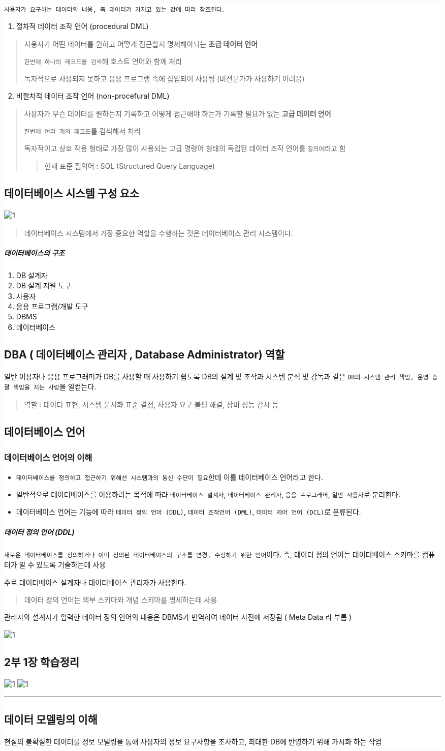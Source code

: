  ```사용자가 요구하는 데이터의 내용, 즉 데이터가 가지고 있는 값에 따라 참조된다```.

 1. 절차적 데이터 조작 언어 (procedural DML)
  > 사용자가 어떤 데이터를 원하고 어떻게 접근할지 명세해야되는 **초급 데이터 언어**
  >
  > ```한번에 하나의 레코드를 검색```해 호스트 언어와 함께 처리
  >
  > 독자적으로 사용되지 못하고 응용 프로그램 속에 삽입되어 사용됨 (비전문가가 사용하기 어려움)

 2. 비절차적 데이터 조작 언어 (non-procefural DML)
  > 사용자가 무슨 데이터를 원하는지 기록하고 어떻게 접근해야 하는가 기록할 필요가 없는 **고급 데이터 언어**
  >
  > ```한번에 여러 개의 레코드```를 검색해서 처리
  >
  > 독자적이고 상호 작용 형태로 가장 많이 사용되는 고급 명령어 형태의 독립된 데이터 조작 언어를 ```질의어```라고 함
  >> 현재 표준 질의어 : SQL (Structured Query Language)

## 데이터베이스 시스템 구성 요소
![1](DB/9.PNG)
> 데이터베이스 시스템에서 가장 중요한 역할을 수행하는 것은 데이터베이스 관리 시스템이다.

##### 데이터베이스의 구조
1. DB 설계자
2. DB 설계 지원 도구
3. 사용자
4. 응용 프로그램/개발 도구
5. DBMS
6. 데이터베이스

## DBA ( 데이터베이스 관리자 , Database Administrator) 역할
일반 이용자나 응용 프로그래머가 DB를 사용할 때 사용하기 쉽도록 DB의 설계 및 조작과 시스템 분석 및 감독과 같은 ```DB의 시스템 관리 책임, 운영 총괄 책임을 지는 사람```을 일컫는다.
> 역할 : 데이터 표현, 시스템 문서화 표준 결정, 사용자 요구 불평 해결, 장비 성능 감시 등

## 데이터베이스 언어
### 데이터베이스 언어의 이해
- ```데이터베이스를 정의하고 접근하기 위해선 시스템과의 통신 수단이 필요```한데 이를 데이터베이스 언어라고 한다.

- 일반적으로 데이터베이스를 이용하려는 목적에 따라 ```데이터베이스 설계자```, ```데이터베이스 관리자```, ```응용 프로그래머```, ```일반 사용자```로 분리한다.

- 데이터베이스 언어는 기능에 따라 ```데이터 정의 언어 (DDL)```, ```데이터 조작언어 (DML)```, ```데이터 제어 언어 (DCL)```로 분류된다.

##### 데이터 정의 언어 (DDL)
```새로운 데이터베이스를 정의하거나 이미 정의된 데이터베이스의 구조를 변경, 수정하기 위한 언어```이다. 즉, 데이터 정의 언어는 데이터베이스 스키마를 컴퓨터가 알 수 있도록 기술하는데 사용

주로 데이터베이스 설계자나 데이터베이스 관리자가 사용한다.
> 데이터 정의 언어는 외부 스키마와 개념 스키마를 명세하는데 사용

관리자와 설계자가 입력한 데이터 정의 언어의 내용은 DBMS가 번역하여 데이터 사전에 저장됨 ( Meta Data 라 부름 )



![1](DB/12.PNG)

## 2부 1장 학습정리
![1](DB/10.PNG)
![1](DB/11.PNG)

---


## 데이터 모델링의 이해
현실의 불확실한 데이터를 정보 모델링을 통해 사용자의 정보 요구사항을 조사하고, 최대한 DB에 반영하기 위해 가시화 하는 작업
 ```